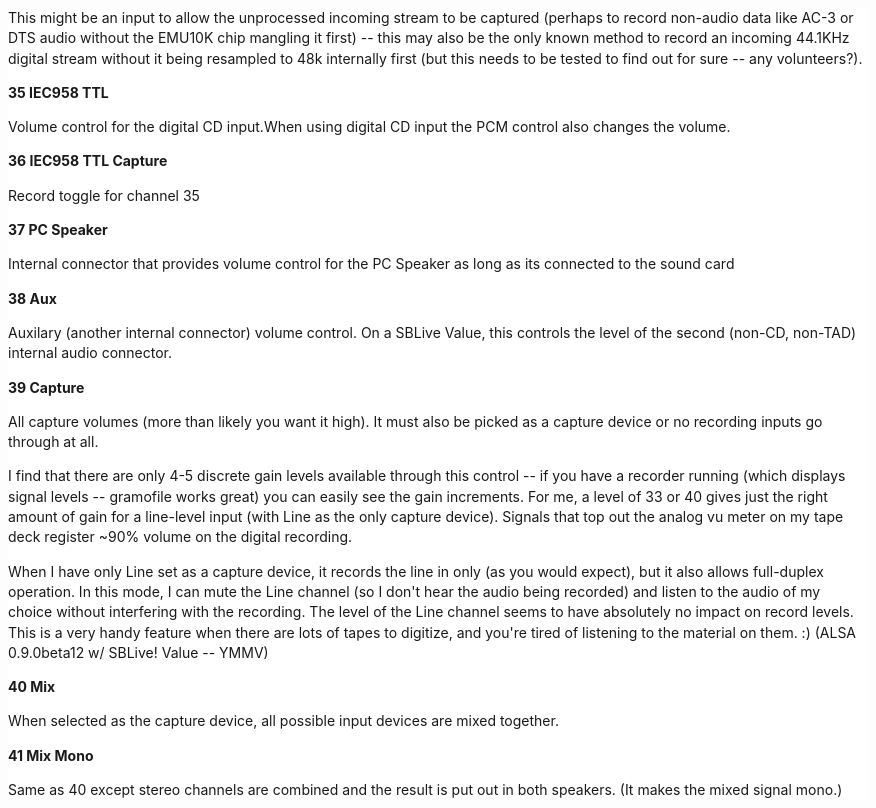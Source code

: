 This might be an input to allow the unprocessed incoming stream to be
captured (perhaps to record non-audio data like AC-3 or DTS audio
without the EMU10K chip mangling it first) -- this may also be the only
known method to record an incoming 44.1KHz digital stream without it
being resampled to 48k internally first (but this needs to be tested to
find out for sure -- any volunteers?).

**35 IEC958 TTL**

Volume control for the digital CD input.When using digital CD input the
PCM control also changes the volume.

**36 IEC958 TTL Capture**

Record toggle for channel 35

**37 PC Speaker**

Internal connector that provides volume control for the PC Speaker as
long as its connected to the sound card

**38 Aux**

Auxilary (another internal connector) volume control. On a SBLive Value,
this controls the level of the second (non-CD, non-TAD) internal audio
connector.

**39 Capture**

All capture volumes (more than likely you want it high). It must also be
picked as a capture device or no recording inputs go through at all.

I find that there are only 4-5 discrete gain levels available through
this control -- if you have a recorder running (which displays signal
levels -- gramofile works great) you can easily see the gain increments.
For me, a level of 33 or 40 gives just the right amount of gain for a
line-level input (with Line as the only capture device). Signals that
top out the analog vu meter on my tape deck register \~90% volume on the
digital recording.

When I have only Line set as a capture device, it records the line in
only (as you would expect), but it also allows full-duplex operation. In
this mode, I can mute the Line channel (so I don't hear the audio being
recorded) and listen to the audio of my choice without interfering with
the recording. The level of the Line channel seems to have absolutely no
impact on record levels. This is a very handy feature when there are
lots of tapes to digitize, and you're tired of listening to the material
on them. :) (ALSA 0.9.0beta12 w/ SBLive! Value -- YMMV)

**40 Mix**

When selected as the capture device, all possible input devices are
mixed together.

**41 Mix Mono**

Same as 40 except stereo channels are combined and the result is put out
in both speakers. (It makes the mixed signal mono.)
